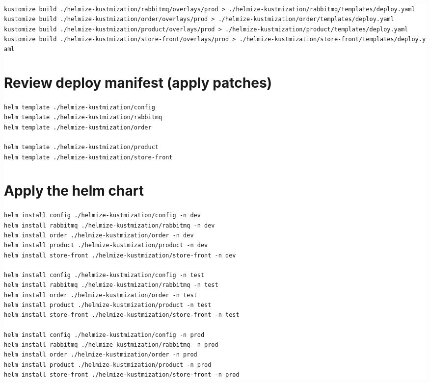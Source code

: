     kustomize build ./helmize-kustmization/rabbitmq/overlays/prod > ./helmize-kustmization/rabbitmq/templates/deploy.yaml
    kustomize build ./helmize-kustmization/order/overlays/prod > ./helmize-kustmization/order/templates/deploy.yaml
    kustomize build ./helmize-kustmization/product/overlays/prod > ./helmize-kustmization/product/templates/deploy.yaml
    kustomize build ./helmize-kustmization/store-front/overlays/prod > ./helmize-kustmization/store-front/templates/deploy.yaml


# Review deploy manifest (apply patches)    

    helm template ./helmize-kustmization/config
    helm template ./helmize-kustmization/rabbitmq
    helm template ./helmize-kustmization/order
    
    helm template ./helmize-kustmization/product
    helm template ./helmize-kustmization/store-front

# Apply the helm chart

    helm install config ./helmize-kustmization/config -n dev
    helm install rabbitmq ./helmize-kustmization/rabbitmq -n dev
    helm install order ./helmize-kustmization/order -n dev
    helm install product ./helmize-kustmization/product -n dev
    helm install store-front ./helmize-kustmization/store-front -n dev

    helm install config ./helmize-kustmization/config -n test
    helm install rabbitmq ./helmize-kustmization/rabbitmq -n test
    helm install order ./helmize-kustmization/order -n test
    helm install product ./helmize-kustmization/product -n test
    helm install store-front ./helmize-kustmization/store-front -n test

    helm install config ./helmize-kustmization/config -n prod
    helm install rabbitmq ./helmize-kustmization/rabbitmq -n prod
    helm install order ./helmize-kustmization/order -n prod
    helm install product ./helmize-kustmization/product -n prod
    helm install store-front ./helmize-kustmization/store-front -n prod